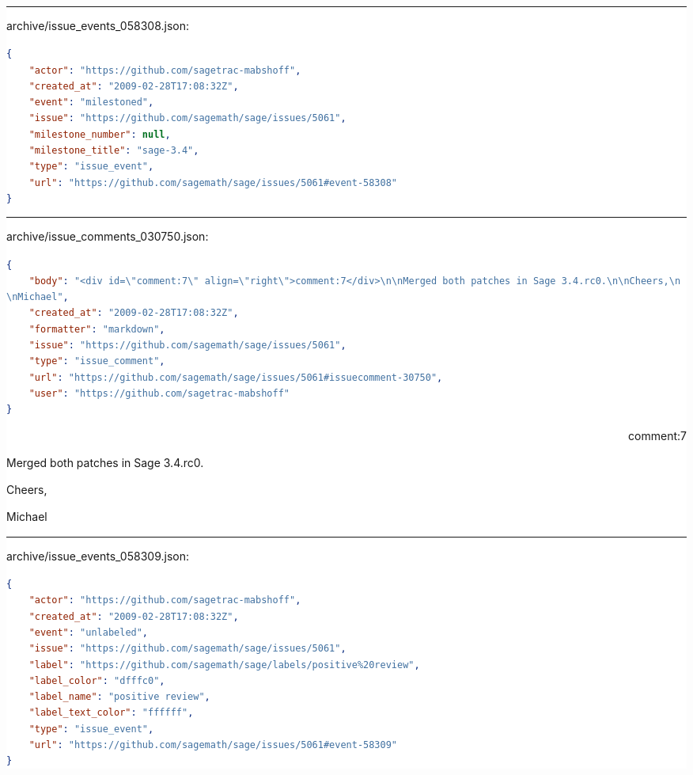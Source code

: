 

---

archive/issue_events_058308.json:
```json
{
    "actor": "https://github.com/sagetrac-mabshoff",
    "created_at": "2009-02-28T17:08:32Z",
    "event": "milestoned",
    "issue": "https://github.com/sagemath/sage/issues/5061",
    "milestone_number": null,
    "milestone_title": "sage-3.4",
    "type": "issue_event",
    "url": "https://github.com/sagemath/sage/issues/5061#event-58308"
}
```



---

archive/issue_comments_030750.json:
```json
{
    "body": "<div id=\"comment:7\" align=\"right\">comment:7</div>\n\nMerged both patches in Sage 3.4.rc0.\n\nCheers,\n\nMichael",
    "created_at": "2009-02-28T17:08:32Z",
    "formatter": "markdown",
    "issue": "https://github.com/sagemath/sage/issues/5061",
    "type": "issue_comment",
    "url": "https://github.com/sagemath/sage/issues/5061#issuecomment-30750",
    "user": "https://github.com/sagetrac-mabshoff"
}
```

<div id="comment:7" align="right">comment:7</div>

Merged both patches in Sage 3.4.rc0.

Cheers,

Michael



---

archive/issue_events_058309.json:
```json
{
    "actor": "https://github.com/sagetrac-mabshoff",
    "created_at": "2009-02-28T17:08:32Z",
    "event": "unlabeled",
    "issue": "https://github.com/sagemath/sage/issues/5061",
    "label": "https://github.com/sagemath/sage/labels/positive%20review",
    "label_color": "dfffc0",
    "label_name": "positive review",
    "label_text_color": "ffffff",
    "type": "issue_event",
    "url": "https://github.com/sagemath/sage/issues/5061#event-58309"
}
```
